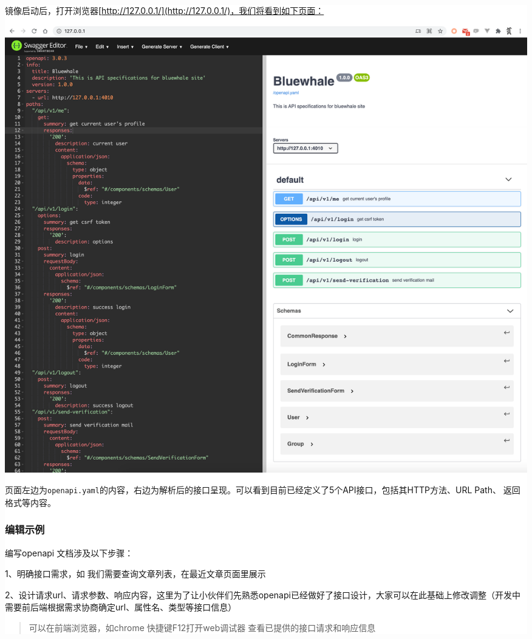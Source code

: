 镜像启动后，打开浏览器[http://127.0.0.1/](http://127.0.0.1/)，我们将看到如下页面：

![Swagger Editor UI](./images/task01-swagger-editor-ui.png)

页面左边为`openapi.yaml`的内容，右边为解析后的接口呈现。可以看到目前已经定义了5个API接口，包括其HTTP方法、URL Path、
返回格式等内容。
### 编辑示例
编写openapi 文档涉及以下步骤：

1、明确接口需求，如 我们需要查询文章列表，在最近文章页面里展示

2、设计请求url、请求参数、响应内容，这里为了让小伙伴们先熟悉openapi已经做好了接口设计，大家可以在此基础上修改调整（开发中需要前后端根据需求协商确定url、属性名、类型等接口信息）

> 可以在前端浏览器，如chrome 快捷键F12打开web调试器 查看已提供的接口请求和响应信息

